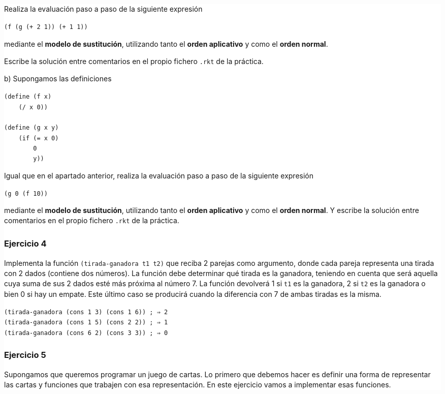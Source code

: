 Realiza la evaluación paso a paso de la siguiente expresión 

```racket
(f (g (+ 2 1)) (+ 1 1))
```

mediante el **modelo de sustitución**, utilizando tanto el **orden
aplicativo** y como el **orden normal**.

Escribe la solución entre comentarios en el propio fichero `.rkt` de
la práctica.

b) Supongamos las definiciones

```racket
(define (f x)
    (/ x 0))
    
(define (g x y)
    (if (= x 0)
        0
        y))
```

Igual que en el apartado anterior, realiza la evaluación paso a paso
de la siguiente expresión

```racket
(g 0 (f 10))
```

mediante el **modelo de sustitución**, utilizando tanto el **orden
aplicativo** y como el **orden normal**. Y escribe la solución entre
comentarios en el propio fichero `.rkt` de la práctica.


### Ejercicio 4

Implementa la función `(tirada-ganadora t1 t2)` que reciba 2 parejas
como argumento, donde cada pareja representa una tirada con 2 dados
(contiene dos números). La función debe determinar qué tirada es la
ganadora, teniendo en cuenta que será aquella cuya suma de sus 2 dados
esté más próxima al número 7. La función devolverá 1 si `t1` es la
ganadora, 2 si `t2` es la ganadora o bien 0 si hay un empate. Este
último caso se producirá cuando la diferencia con 7 de ambas tiradas
es la misma.

```racket
(tirada-ganadora (cons 1 3) (cons 1 6)) ; ⇒ 2
(tirada-ganadora (cons 1 5) (cons 2 2)) ; ⇒ 1
(tirada-ganadora (cons 6 2) (cons 3 3)) ; ⇒ 0
```

### Ejercicio 5

Supongamos que queremos programar un juego de cartas. Lo primero que
debemos hacer es definir una forma de representar las cartas y
funciones que trabajen con esa representación. En este ejercicio vamos
a implementar esas funciones.
